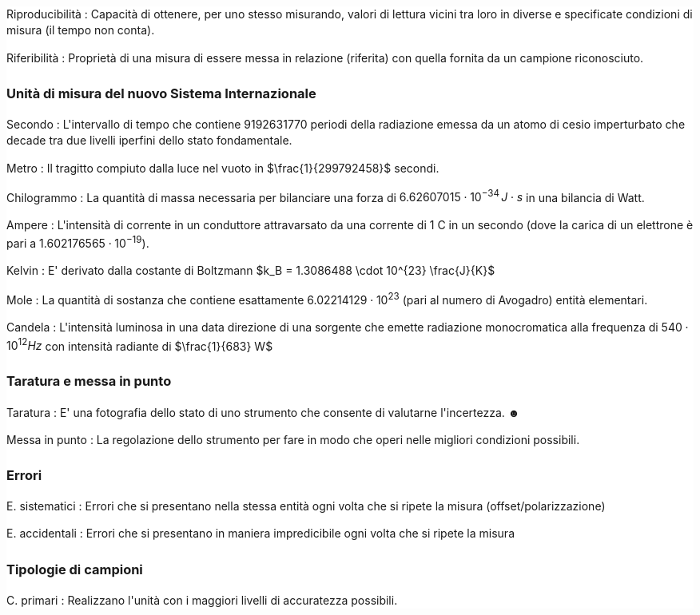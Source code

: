 Riproducibilità
: Capacità di ottenere, per uno stesso misurando, valori di lettura vicini tra loro in diverse e specificate condizioni di misura (il tempo non conta).

Riferibilità
: Proprietà di una misura di essere messa in relazione (riferita) con quella fornita da un campione riconosciuto.

### Unità di misura del nuovo Sistema Internazionale

Secondo 
: L'intervallo di tempo che contiene 9192631770 periodi della radiazione emessa da un atomo di cesio imperturbato che decade tra due livelli iperfini dello stato fondamentale.

Metro
: Il tragitto compiuto dalla luce nel vuoto in $\frac{1}{299792458}$ secondi.

Chilogrammo
: La quantità di massa necessaria per bilanciare una forza di $6.62607015 \cdot 10^{-34} \, J \cdot s$ in una bilancia di Watt.

Ampere
: L'intensità di corrente in un conduttore attravarsato da una corrente di 1 C in un secondo (dove la carica di un elettrone è pari a $1.602176565 \cdot 10^{-19}$).

Kelvin
: E' derivato dalla costante di Boltzmann $k_B = 1.3086488 \cdot 10^{23} \frac{J}{K}$

Mole
: La quantità di sostanza che contiene esattamente $6.02214129 \cdot 10^{23}$ (pari al numero di Avogadro) entità elementari.

Candela
: L'intensità luminosa in una data direzione di una sorgente che emette radiazione monocromatica alla frequenza di $540 \cdot 10^{12} Hz$ con intensità radiante di $\frac{1}{683} W$ 

### Taratura e messa in punto

Taratura
: E' una fotografia dello stato di uno strumento che consente di valutarne l'incertezza. ☻

Messa in punto
: La regolazione dello strumento per fare in modo che operi nelle migliori condizioni possibili.

### Errori

E. sistematici
: Errori che si presentano nella stessa entità ogni volta che si ripete la misura (offset/polarizzazione)

E. accidentali
: Errori che si presentano in maniera impredicibile ogni volta che si ripete la misura

### Tipologie di campioni

C. primari
: Realizzano l'unità con i maggiori livelli di accuratezza possibili.
